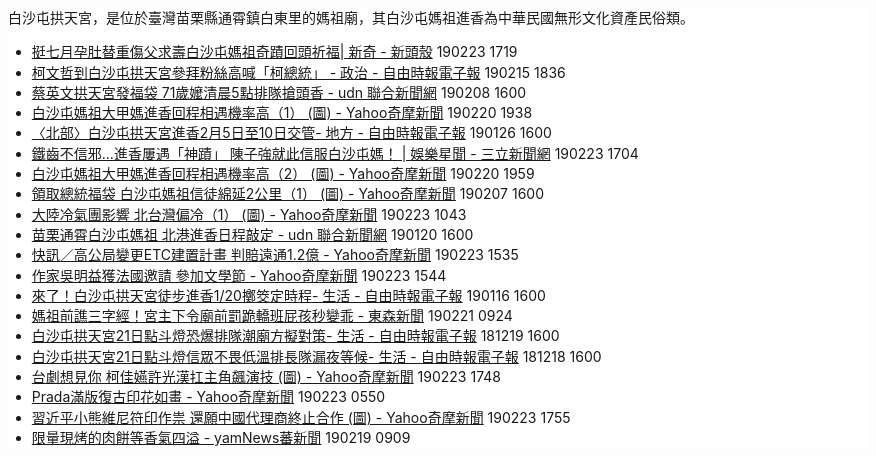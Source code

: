 白沙屯拱天宮，是位於臺灣苗栗縣通霄鎮白東里的媽祖廟，其白沙屯媽祖進香為中華民國無形文化資產民俗類。
- [挺七月孕肚替重傷父求壽白沙屯媽祖奇蹟回頭祈福| 新奇 - 新頭殼](https://newtalk.tw/news/view/2019-02-23/211392 "挺七月孕肚替重傷父求壽白沙屯媽祖奇蹟回頭祈福| 新奇 - 新頭殼") 190223 1719
- [柯文哲到白沙屯拱天宮參拜粉絲高喊「柯總統」 - 政治 - 自由時報電子報](https://news.ltn.com.tw/news/politics/breakingnews/2700064 "柯文哲到白沙屯拱天宮參拜粉絲高喊「柯總統」 - 政治 - 自由時報電子報") 190215 1836
- [蔡英文拱天宮發福袋 71歲嬤清晨5點排隊搶頭香 - udn 聯合新聞網](https://udn.com/news/story/6656/3633841 "蔡英文拱天宮發福袋 71歲嬤清晨5點排隊搶頭香 - udn 聯合新聞網") 190208 1600
- [白沙屯媽祖大甲媽進香回程相遇機率高（1） (圖) - Yahoo奇摩新聞](https://tw.news.yahoo.com/%E7%99%BD%E6%B2%99%E5%B1%AF%E5%AA%BD%E7%A5%96%E5%A4%A7%E7%94%B2%E5%AA%BD%E9%80%B2%E9%A6%99%E5%9B%9E%E7%A8%8B%E7%9B%B8%E9%81%87%E6%A9%9F%E7%8E%87%E9%AB%98-1-%E5%9C%96-113832404.html "白沙屯媽祖大甲媽進香回程相遇機率高（1） (圖) - Yahoo奇摩新聞") 190220 1938
- [〈北部〉白沙屯拱天宮進香2月5日至10日交管- 地方 - 自由時報電子報](https://news.ltn.com.tw/news/local/paper/1263992 "〈北部〉白沙屯拱天宮進香2月5日至10日交管- 地方 - 自由時報電子報") 190126 1600
- [鐵齒不信邪…進香屢遇「神蹟」 陳子強就此信服白沙屯媽！ | 娛樂星聞 - 三立新聞網](https://www.setn.com/E/News.aspx?NewsID=502880 "鐵齒不信邪…進香屢遇「神蹟」 陳子強就此信服白沙屯媽！ | 娛樂星聞 - 三立新聞網") 190223 1704
- [白沙屯媽祖大甲媽進香回程相遇機率高（2） (圖) - Yahoo奇摩新聞](https://tw.news.yahoo.com/%E7%99%BD%E6%B2%99%E5%B1%AF%E5%AA%BD%E7%A5%96%E5%A4%A7%E7%94%B2%E5%AA%BD%E9%80%B2%E9%A6%99%E5%9B%9E%E7%A8%8B%E7%9B%B8%E9%81%87%E6%A9%9F%E7%8E%87%E9%AB%98-2-%E5%9C%96-115932581.html "白沙屯媽祖大甲媽進香回程相遇機率高（2） (圖) - Yahoo奇摩新聞") 190220 1959
- [領取總統福袋 白沙屯媽祖信徒綿延2公里（1） (圖) - Yahoo奇摩新聞](https://tw.news.yahoo.com/%E9%A0%98%E5%8F%96%E7%B8%BD%E7%B5%B1%E7%A6%8F%E8%A2%8B-%E7%99%BD%E6%B2%99%E5%B1%AF%E5%AA%BD%E7%A5%96%E4%BF%A1%E5%BE%92%E7%B6%BF%E5%BB%B62%E5%85%AC%E9%87%8C-1-%E5%9C%96-065413079.html "領取總統福袋 白沙屯媽祖信徒綿延2公里（1） (圖) - Yahoo奇摩新聞") 190207 1600
- [大陸冷氣團影響 北台灣偏冷（1） (圖) - Yahoo奇摩新聞](https://tw.news.yahoo.com/%E5%A4%A7%E9%99%B8%E5%86%B7%E6%B0%A3%E5%9C%98%E5%BD%B1%E9%9F%BF-%E5%8C%97%E5%8F%B0%E7%81%A3%E5%81%8F%E5%86%B7-1-%E5%9C%96-024309460.html "大陸冷氣團影響 北台灣偏冷（1） (圖) - Yahoo奇摩新聞") 190223 1043
- [苗栗通霄白沙屯媽祖 北港進香日程敲定 - udn 聯合新聞網](https://udn.com/news/story/11322/3604924 "苗栗通霄白沙屯媽祖 北港進香日程敲定 - udn 聯合新聞網") 190120 1600
- [快訊／高公局變更ETC建置計畫 判賠遠通1.2億 - Yahoo奇摩新聞](https://tw.news.yahoo.com/%E5%BF%AB%E8%A8%8A-%E9%AB%98%E5%85%AC%E5%B1%80%E8%AE%8A%E6%9B%B4etc%E5%BB%BA%E7%BD%AE%E8%A8%88%E7%95%AB-%E5%88%A4%E8%B3%A0%E9%81%A0%E9%80%9A1-2%E5%84%84-073554069.html "快訊／高公局變更ETC建置計畫 判賠遠通1.2億 - Yahoo奇摩新聞") 190223 1535
- [作家吳明益獲法國邀請 參加文學節 - Yahoo奇摩新聞](https://tw.news.yahoo.com/%E4%BD%9C%E5%AE%B6%E5%90%B3%E6%98%8E%E7%9B%8A%E7%8D%B2%E6%B3%95%E5%9C%8B%E9%82%80%E8%AB%8B-%E5%8F%83%E5%8A%A0%E6%96%87%E5%AD%B8%E7%AF%80-074417760.html "作家吳明益獲法國邀請 參加文學節 - Yahoo奇摩新聞") 190223 1544
- [來了！白沙屯拱天宮徒步進香1/20擲筊定時程- 生活 - 自由時報電子報](https://news.ltn.com.tw/news/life/breakingnews/2673500 "來了！白沙屯拱天宮徒步進香1/20擲筊定時程- 生活 - 自由時報電子報") 190116 1600
- [媽祖前譙三字經！宮主下令廟前罰跪轎班屁孩秒變乖 - 東森新聞](https://news.ebc.net.tw/News/Article/153309 "媽祖前譙三字經！宮主下令廟前罰跪轎班屁孩秒變乖 - 東森新聞") 190221 0924
- [白沙屯拱天宮21日點斗燈恐爆排隊潮廟方擬對策- 生活 - 自由時報電子報](https://news.ltn.com.tw/news/life/breakingnews/2646858 "白沙屯拱天宮21日點斗燈恐爆排隊潮廟方擬對策- 生活 - 自由時報電子報") 181219 1600
- [白沙屯拱天宮21日點斗燈信眾不畏低溫排長隊漏夜等候- 生活 - 自由時報電子報](https://news.ltn.com.tw/news/life/breakingnews/2645737 "白沙屯拱天宮21日點斗燈信眾不畏低溫排長隊漏夜等候- 生活 - 自由時報電子報") 181218 1600
- [台劇想見你 柯佳嬿許光漢扛主角飆演技 (圖) - Yahoo奇摩新聞](https://tw.news.yahoo.com/%E5%8F%B0%E5%8A%87%E6%83%B3%E8%A6%8B%E4%BD%A0-%E6%9F%AF%E4%BD%B3%E5%AC%BF%E8%A8%B1%E5%85%89%E6%BC%A2%E6%89%9B%E4%B8%BB%E8%A7%92%E9%A3%86%E6%BC%94%E6%8A%80-%E5%9C%96-094816324.html "台劇想見你 柯佳嬿許光漢扛主角飆演技 (圖) - Yahoo奇摩新聞") 190223 1748
- [Prada滿版復古印花如畫 - Yahoo奇摩新聞](https://tw.news.yahoo.com/prada%E6%BB%BF%E7%89%88%E5%BE%A9%E5%8F%A4%E5%8D%B0%E8%8A%B1%E5%A6%82%E7%95%AB-215005506.html "Prada滿版復古印花如畫 - Yahoo奇摩新聞") 190223 0550
- [習近平小熊維尼符印作祟 還願中國代理商終止合作 (圖) - Yahoo奇摩新聞](https://tw.news.yahoo.com/%E7%BF%92%E8%BF%91%E5%B9%B3%E5%B0%8F%E7%86%8A%E7%B6%AD%E5%B0%BC%E7%AC%A6%E5%8D%B0%E4%BD%9C%E7%A5%9F-%E9%82%84%E9%A1%98%E4%B8%AD%E5%9C%8B%E4%BB%A3%E7%90%86%E5%95%86%E7%B5%82%E6%AD%A2%E5%90%88%E4%BD%9C-%E5%9C%96-095517003.html "習近平小熊維尼符印作祟 還願中國代理商終止合作 (圖) - Yahoo奇摩新聞") 190223 1755
- [限量現烤的肉餅等香氣四溢 - yamNews蕃新聞](https://n.yam.com/Article/20190219448141 "限量現烤的肉餅等香氣四溢 - yamNews蕃新聞") 190219 0909
